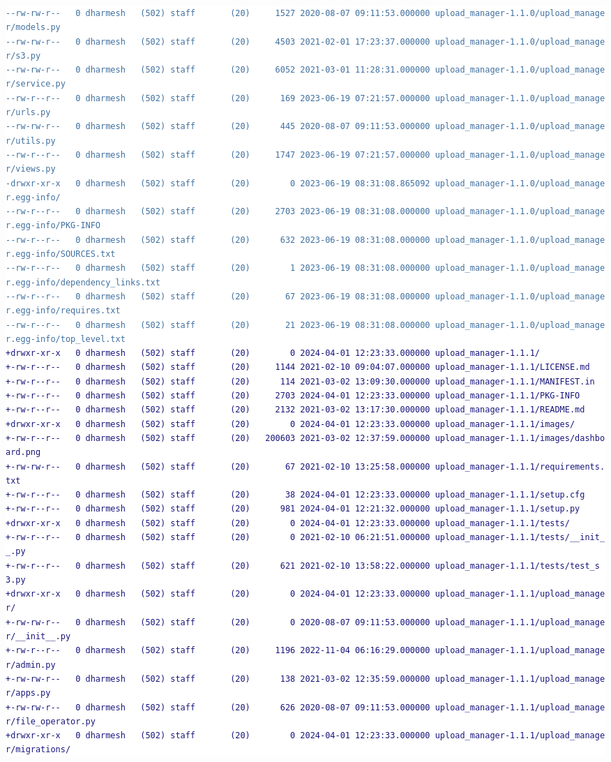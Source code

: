 ```diff
--rw-rw-r--   0 dharmesh   (502) staff       (20)     1527 2020-08-07 09:11:53.000000 upload_manager-1.1.0/upload_manager/models.py
--rw-rw-r--   0 dharmesh   (502) staff       (20)     4503 2021-02-01 17:23:37.000000 upload_manager-1.1.0/upload_manager/s3.py
--rw-rw-r--   0 dharmesh   (502) staff       (20)     6052 2021-03-01 11:28:31.000000 upload_manager-1.1.0/upload_manager/service.py
--rw-r--r--   0 dharmesh   (502) staff       (20)      169 2023-06-19 07:21:57.000000 upload_manager-1.1.0/upload_manager/urls.py
--rw-rw-r--   0 dharmesh   (502) staff       (20)      445 2020-08-07 09:11:53.000000 upload_manager-1.1.0/upload_manager/utils.py
--rw-r--r--   0 dharmesh   (502) staff       (20)     1747 2023-06-19 07:21:57.000000 upload_manager-1.1.0/upload_manager/views.py
-drwxr-xr-x   0 dharmesh   (502) staff       (20)        0 2023-06-19 08:31:08.865092 upload_manager-1.1.0/upload_manager.egg-info/
--rw-r--r--   0 dharmesh   (502) staff       (20)     2703 2023-06-19 08:31:08.000000 upload_manager-1.1.0/upload_manager.egg-info/PKG-INFO
--rw-r--r--   0 dharmesh   (502) staff       (20)      632 2023-06-19 08:31:08.000000 upload_manager-1.1.0/upload_manager.egg-info/SOURCES.txt
--rw-r--r--   0 dharmesh   (502) staff       (20)        1 2023-06-19 08:31:08.000000 upload_manager-1.1.0/upload_manager.egg-info/dependency_links.txt
--rw-r--r--   0 dharmesh   (502) staff       (20)       67 2023-06-19 08:31:08.000000 upload_manager-1.1.0/upload_manager.egg-info/requires.txt
--rw-r--r--   0 dharmesh   (502) staff       (20)       21 2023-06-19 08:31:08.000000 upload_manager-1.1.0/upload_manager.egg-info/top_level.txt
+drwxr-xr-x   0 dharmesh   (502) staff       (20)        0 2024-04-01 12:23:33.000000 upload_manager-1.1.1/
+-rw-r--r--   0 dharmesh   (502) staff       (20)     1144 2021-02-10 09:04:07.000000 upload_manager-1.1.1/LICENSE.md
+-rw-r--r--   0 dharmesh   (502) staff       (20)      114 2021-03-02 13:09:30.000000 upload_manager-1.1.1/MANIFEST.in
+-rw-r--r--   0 dharmesh   (502) staff       (20)     2703 2024-04-01 12:23:33.000000 upload_manager-1.1.1/PKG-INFO
+-rw-r--r--   0 dharmesh   (502) staff       (20)     2132 2021-03-02 13:17:30.000000 upload_manager-1.1.1/README.md
+drwxr-xr-x   0 dharmesh   (502) staff       (20)        0 2024-04-01 12:23:33.000000 upload_manager-1.1.1/images/
+-rw-r--r--   0 dharmesh   (502) staff       (20)   200603 2021-03-02 12:37:59.000000 upload_manager-1.1.1/images/dashboard.png
+-rw-rw-r--   0 dharmesh   (502) staff       (20)       67 2021-02-10 13:25:58.000000 upload_manager-1.1.1/requirements.txt
+-rw-r--r--   0 dharmesh   (502) staff       (20)       38 2024-04-01 12:23:33.000000 upload_manager-1.1.1/setup.cfg
+-rw-r--r--   0 dharmesh   (502) staff       (20)      981 2024-04-01 12:21:32.000000 upload_manager-1.1.1/setup.py
+drwxr-xr-x   0 dharmesh   (502) staff       (20)        0 2024-04-01 12:23:33.000000 upload_manager-1.1.1/tests/
+-rw-r--r--   0 dharmesh   (502) staff       (20)        0 2021-02-10 06:21:51.000000 upload_manager-1.1.1/tests/__init__.py
+-rw-r--r--   0 dharmesh   (502) staff       (20)      621 2021-02-10 13:58:22.000000 upload_manager-1.1.1/tests/test_s3.py
+drwxr-xr-x   0 dharmesh   (502) staff       (20)        0 2024-04-01 12:23:33.000000 upload_manager-1.1.1/upload_manager/
+-rw-rw-r--   0 dharmesh   (502) staff       (20)        0 2020-08-07 09:11:53.000000 upload_manager-1.1.1/upload_manager/__init__.py
+-rw-r--r--   0 dharmesh   (502) staff       (20)     1196 2022-11-04 06:16:29.000000 upload_manager-1.1.1/upload_manager/admin.py
+-rw-rw-r--   0 dharmesh   (502) staff       (20)      138 2021-03-02 12:35:59.000000 upload_manager-1.1.1/upload_manager/apps.py
+-rw-rw-r--   0 dharmesh   (502) staff       (20)      626 2020-08-07 09:11:53.000000 upload_manager-1.1.1/upload_manager/file_operator.py
+drwxr-xr-x   0 dharmesh   (502) staff       (20)        0 2024-04-01 12:23:33.000000 upload_manager-1.1.1/upload_manager/migrations/
```